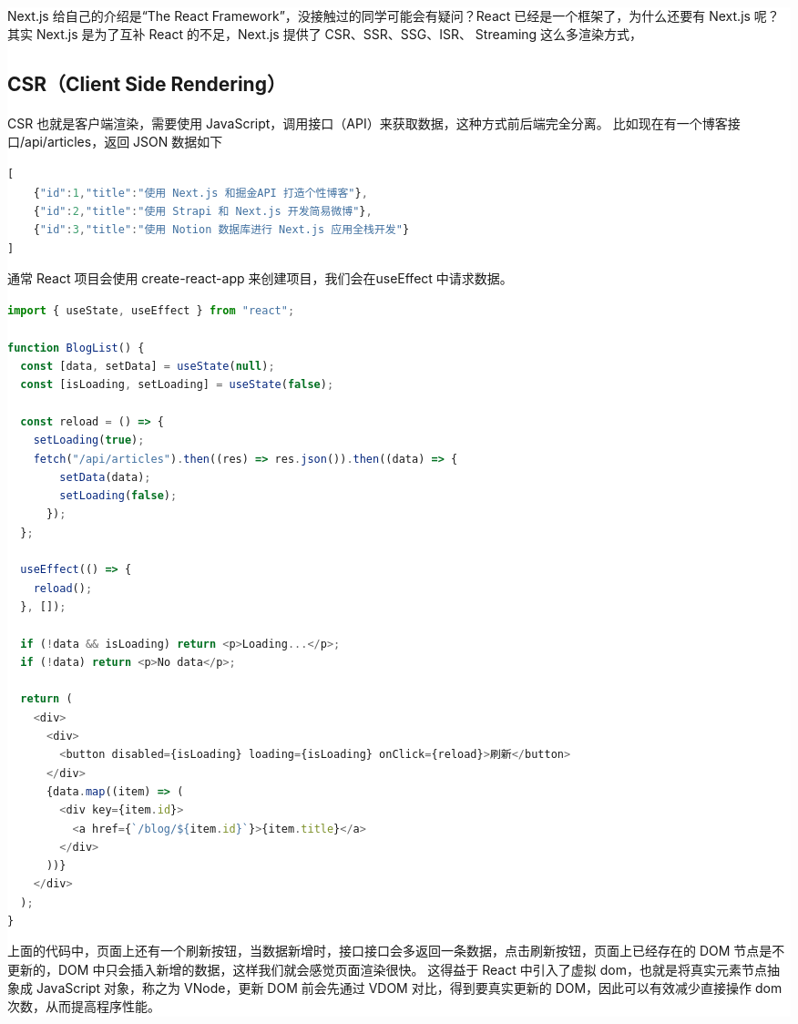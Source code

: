 Next.js 给自己的介绍是“The React Framework”，没接触过的同学可能会有疑问？React 已经是一个框架了，为什么还要有 Next.js 呢？其实 Next.js 是为了互补 React 的不足，Next.js 提供了 CSR、SSR、SSG、ISR、 Streaming 这么多渲染方式，


## CSR（Client Side Rendering）
CSR 也就是客户端渲染，需要使用 JavaScript，调用接口（API）来获取数据，这种方式前后端完全分离。
比如现在有一个博客接口/api/articles，返回 JSON 数据如下

```js
[
    {"id":1,"title":"使用 Next.js 和掘金API 打造个性博客"},
    {"id":2,"title":"使用 Strapi 和 Next.js 开发简易微博"},
    {"id":3,"title":"使用 Notion 数据库进行 Next.js 应用全栈开发"}
]
```
通常 React 项目会使用 create-react-app 来创建项目，我们会在useEffect 中请求数据。
```js
import { useState, useEffect } from "react";

function BlogList() {
  const [data, setData] = useState(null);
  const [isLoading, setLoading] = useState(false);

  const reload = () => {
    setLoading(true);
    fetch("/api/articles").then((res) => res.json()).then((data) => {
        setData(data);
        setLoading(false);
      });
  };

  useEffect(() => {
    reload();
  }, []);

  if (!data && isLoading) return <p>Loading...</p>;
  if (!data) return <p>No data</p>;

  return (
    <div>
      <div>
        <button disabled={isLoading} loading={isLoading} onClick={reload}>刷新</button>
      </div>
      {data.map((item) => (
        <div key={item.id}>
          <a href={`/blog/${item.id}`}>{item.title}</a>
        </div>
      ))}
    </div>
  );
}
```
上面的代码中，页面上还有一个刷新按钮，当数据新增时，接口接口会多返回一条数据，点击刷新按钮，页面上已经存在的 DOM 节点是不更新的，DOM 中只会插入新增的数据，这样我们就会感觉页面渲染很快。
这得益于 React 中引入了虚拟 dom，也就是将真实元素节点抽象成 JavaScript 对象，称之为 VNode，更新 DOM 前会先通过 VDOM 对比，得到要真实更新的 DOM，因此可以有效减少直接操作 dom 次数，从而提高程序性能。
